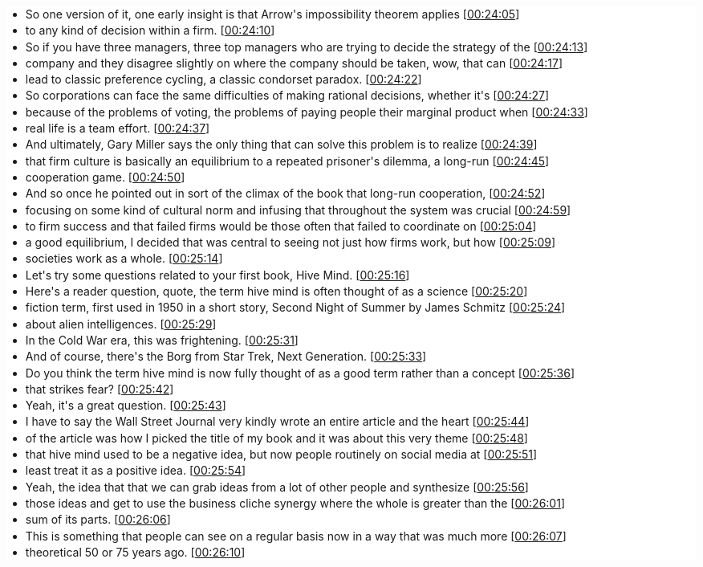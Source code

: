 *  So one version of it, one early insight is that Arrow's impossibility theorem applies [[00:24:05](https://www.youtube.com/watch?v=8M2722uV9cg&t=1445.8600000000001s)]
*  to any kind of decision within a firm. [[00:24:10](https://www.youtube.com/watch?v=8M2722uV9cg&t=1450.78s)]
*  So if you have three managers, three top managers who are trying to decide the strategy of the [[00:24:13](https://www.youtube.com/watch?v=8M2722uV9cg&t=1453.14s)]
*  company and they disagree slightly on where the company should be taken, wow, that can [[00:24:17](https://www.youtube.com/watch?v=8M2722uV9cg&t=1457.22s)]
*  lead to classic preference cycling, a classic condorset paradox. [[00:24:22](https://www.youtube.com/watch?v=8M2722uV9cg&t=1462.3400000000001s)]
*  So corporations can face the same difficulties of making rational decisions, whether it's [[00:24:27](https://www.youtube.com/watch?v=8M2722uV9cg&t=1467.0600000000002s)]
*  because of the problems of voting, the problems of paying people their marginal product when [[00:24:33](https://www.youtube.com/watch?v=8M2722uV9cg&t=1473.66s)]
*  real life is a team effort. [[00:24:37](https://www.youtube.com/watch?v=8M2722uV9cg&t=1477.02s)]
*  And ultimately, Gary Miller says the only thing that can solve this problem is to realize [[00:24:39](https://www.youtube.com/watch?v=8M2722uV9cg&t=1479.5400000000002s)]
*  that firm culture is basically an equilibrium to a repeated prisoner's dilemma, a long-run [[00:24:45](https://www.youtube.com/watch?v=8M2722uV9cg&t=1485.18s)]
*  cooperation game. [[00:24:50](https://www.youtube.com/watch?v=8M2722uV9cg&t=1490.78s)]
*  And so once he pointed out in sort of the climax of the book that long-run cooperation, [[00:24:52](https://www.youtube.com/watch?v=8M2722uV9cg&t=1492.38s)]
*  focusing on some kind of cultural norm and infusing that throughout the system was crucial [[00:24:59](https://www.youtube.com/watch?v=8M2722uV9cg&t=1499.0200000000002s)]
*  to firm success and that failed firms would be those often that failed to coordinate on [[00:25:04](https://www.youtube.com/watch?v=8M2722uV9cg&t=1504.5s)]
*  a good equilibrium, I decided that was central to seeing not just how firms work, but how [[00:25:09](https://www.youtube.com/watch?v=8M2722uV9cg&t=1509.3400000000001s)]
*  societies work as a whole. [[00:25:14](https://www.youtube.com/watch?v=8M2722uV9cg&t=1514.5800000000002s)]
*  Let's try some questions related to your first book, Hive Mind. [[00:25:16](https://www.youtube.com/watch?v=8M2722uV9cg&t=1516.5800000000002s)]
*  Here's a reader question, quote, the term hive mind is often thought of as a science [[00:25:20](https://www.youtube.com/watch?v=8M2722uV9cg&t=1520.14s)]
*  fiction term, first used in 1950 in a short story, Second Night of Summer by James Schmitz [[00:25:24](https://www.youtube.com/watch?v=8M2722uV9cg&t=1524.3000000000002s)]
*  about alien intelligences. [[00:25:29](https://www.youtube.com/watch?v=8M2722uV9cg&t=1529.66s)]
*  In the Cold War era, this was frightening. [[00:25:31](https://www.youtube.com/watch?v=8M2722uV9cg&t=1531.7800000000002s)]
*  And of course, there's the Borg from Star Trek, Next Generation. [[00:25:33](https://www.youtube.com/watch?v=8M2722uV9cg&t=1533.88s)]
*  Do you think the term hive mind is now fully thought of as a good term rather than a concept [[00:25:36](https://www.youtube.com/watch?v=8M2722uV9cg&t=1536.74s)]
*  that strikes fear? [[00:25:42](https://www.youtube.com/watch?v=8M2722uV9cg&t=1542.0800000000002s)]
*  Yeah, it's a great question. [[00:25:43](https://www.youtube.com/watch?v=8M2722uV9cg&t=1543.0800000000002s)]
*  I have to say the Wall Street Journal very kindly wrote an entire article and the heart [[00:25:44](https://www.youtube.com/watch?v=8M2722uV9cg&t=1544.0800000000002s)]
*  of the article was how I picked the title of my book and it was about this very theme [[00:25:48](https://www.youtube.com/watch?v=8M2722uV9cg&t=1548.66s)]
*  that hive mind used to be a negative idea, but now people routinely on social media at [[00:25:51](https://www.youtube.com/watch?v=8M2722uV9cg&t=1551.26s)]
*  least treat it as a positive idea. [[00:25:54](https://www.youtube.com/watch?v=8M2722uV9cg&t=1554.86s)]
*  Yeah, the idea that that we can grab ideas from a lot of other people and synthesize [[00:25:56](https://www.youtube.com/watch?v=8M2722uV9cg&t=1556.58s)]
*  those ideas and get to use the business cliche synergy where the whole is greater than the [[00:26:01](https://www.youtube.com/watch?v=8M2722uV9cg&t=1561.3s)]
*  sum of its parts. [[00:26:06](https://www.youtube.com/watch?v=8M2722uV9cg&t=1566.1s)]
*  This is something that people can see on a regular basis now in a way that was much more [[00:26:07](https://www.youtube.com/watch?v=8M2722uV9cg&t=1567.24s)]
*  theoretical 50 or 75 years ago. [[00:26:10](https://www.youtube.com/watch?v=8M2722uV9cg&t=1570.74s)]